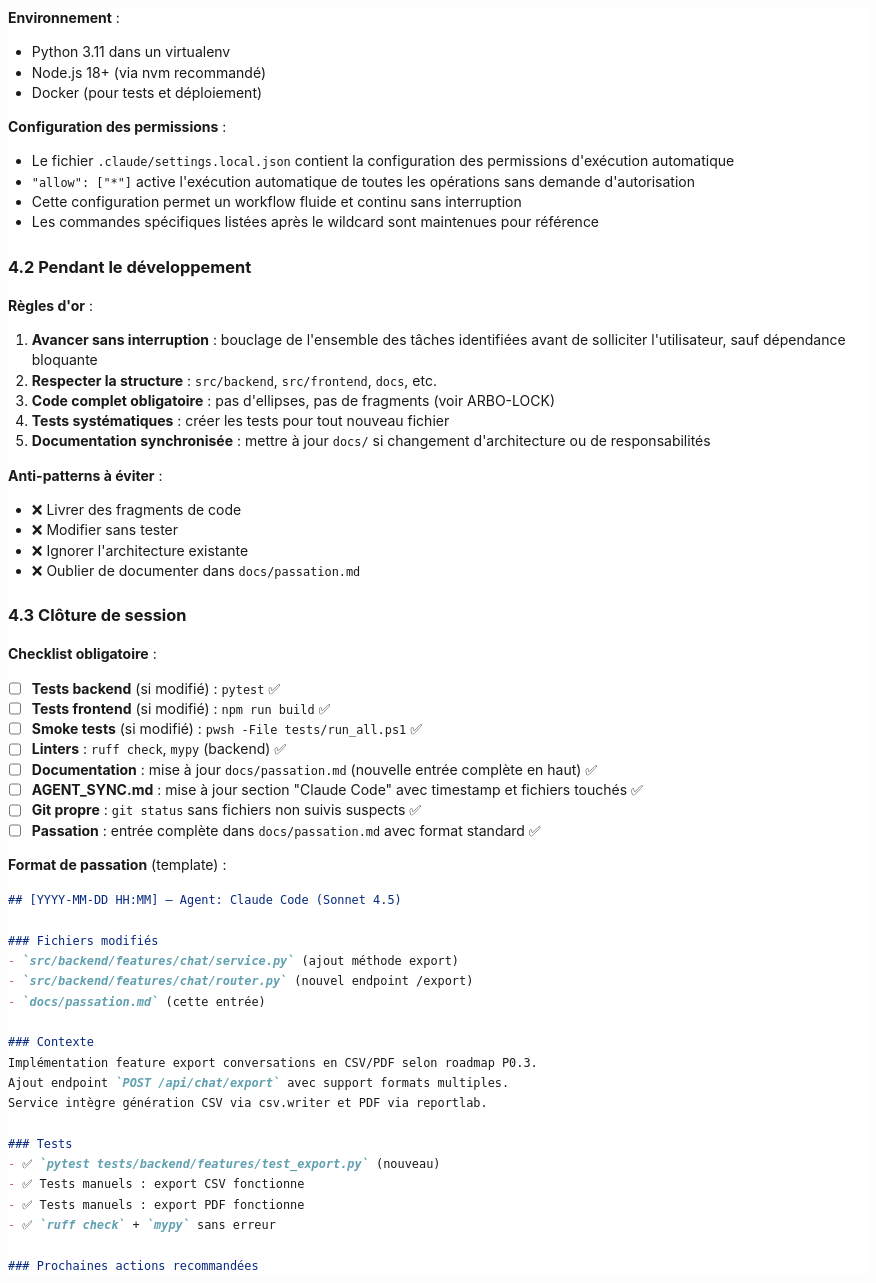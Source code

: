 **Environnement** :
- Python 3.11 dans un virtualenv
- Node.js 18+ (via nvm recommandé)
- Docker (pour tests et déploiement)

**Configuration des permissions** :
- Le fichier `.claude/settings.local.json` contient la configuration des permissions d'exécution automatique
- `"allow": ["*"]` active l'exécution automatique de toutes les opérations sans demande d'autorisation
- Cette configuration permet un workflow fluide et continu sans interruption
- Les commandes spécifiques listées après le wildcard sont maintenues pour référence

### 4.2 Pendant le développement

**Règles d'or** :

1. **Avancer sans interruption** : bouclage de l'ensemble des tâches identifiées avant de solliciter l'utilisateur, sauf dépendance bloquante
2. **Respecter la structure** : `src/backend`, `src/frontend`, `docs`, etc.
3. **Code complet obligatoire** : pas d'ellipses, pas de fragments (voir ARBO-LOCK)
4. **Tests systématiques** : créer les tests pour tout nouveau fichier
5. **Documentation synchronisée** : mettre à jour `docs/` si changement d'architecture ou de responsabilités

**Anti-patterns à éviter** :

- ❌ Livrer des fragments de code
- ❌ Modifier sans tester
- ❌ Ignorer l'architecture existante
- ❌ Oublier de documenter dans `docs/passation.md`

### 4.3 Clôture de session

**Checklist obligatoire** :

- [ ] **Tests backend** (si modifié) : `pytest` ✅
- [ ] **Tests frontend** (si modifié) : `npm run build` ✅
- [ ] **Smoke tests** (si modifié) : `pwsh -File tests/run_all.ps1` ✅
- [ ] **Linters** : `ruff check`, `mypy` (backend) ✅
- [ ] **Documentation** : mise à jour `docs/passation.md` (nouvelle entrée complète en haut) ✅
- [ ] **AGENT_SYNC.md** : mise à jour section "Claude Code" avec timestamp et fichiers touchés ✅
- [ ] **Git propre** : `git status` sans fichiers non suivis suspects ✅
- [ ] **Passation** : entrée complète dans `docs/passation.md` avec format standard ✅

**Format de passation** (template) :

```markdown
## [YYYY-MM-DD HH:MM] — Agent: Claude Code (Sonnet 4.5)

### Fichiers modifiés
- `src/backend/features/chat/service.py` (ajout méthode export)
- `src/backend/features/chat/router.py` (nouvel endpoint /export)
- `docs/passation.md` (cette entrée)

### Contexte
Implémentation feature export conversations en CSV/PDF selon roadmap P0.3.
Ajout endpoint `POST /api/chat/export` avec support formats multiples.
Service intègre génération CSV via csv.writer et PDF via reportlab.

### Tests
- ✅ `pytest tests/backend/features/test_export.py` (nouveau)
- ✅ Tests manuels : export CSV fonctionne
- ✅ Tests manuels : export PDF fonctionne
- ✅ `ruff check` + `mypy` sans erreur

### Prochaines actions recommandées
```